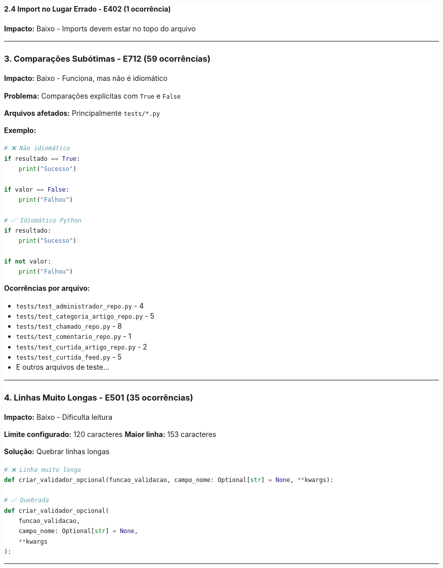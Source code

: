 
#### 2.4 Import no Lugar Errado - E402 (1 ocorrência)

**Impacto:** Baixo - Imports devem estar no topo do arquivo

---

### 3. Comparações Subótimas - E712 (59 ocorrências)

**Impacto:** Baixo - Funciona, mas não é idiomático

**Problema:** Comparações explícitas com `True` e `False`

**Arquivos afetados:** Principalmente `tests/*.py`

**Exemplo:**
```python
# ❌ Não idiomático
if resultado == True:
    print("Sucesso")

if valor == False:
    print("Falhou")

# ✅ Idiomático Python
if resultado:
    print("Sucesso")

if not valor:
    print("Falhou")
```

**Ocorrências por arquivo:**
- `tests/test_administrador_repo.py` - 4
- `tests/test_categoria_artigo_repo.py` - 5
- `tests/test_chamado_repo.py` - 8
- `tests/test_comentario_repo.py` - 1
- `tests/test_curtida_artigo_repo.py` - 2
- `tests/test_curtida_feed.py` - 5
- E outros arquivos de teste...

---

### 4. Linhas Muito Longas - E501 (35 ocorrências)

**Impacto:** Baixo - Dificulta leitura

**Limite configurado:** 120 caracteres
**Maior linha:** 153 caracteres

**Solução:** Quebrar linhas longas

```python
# ❌ Linha muito longa
def criar_validador_opcional(funcao_validacao, campo_nome: Optional[str] = None, **kwargs):

# ✅ Quebrada
def criar_validador_opcional(
    funcao_validacao,
    campo_nome: Optional[str] = None,
    **kwargs
):
```

---
